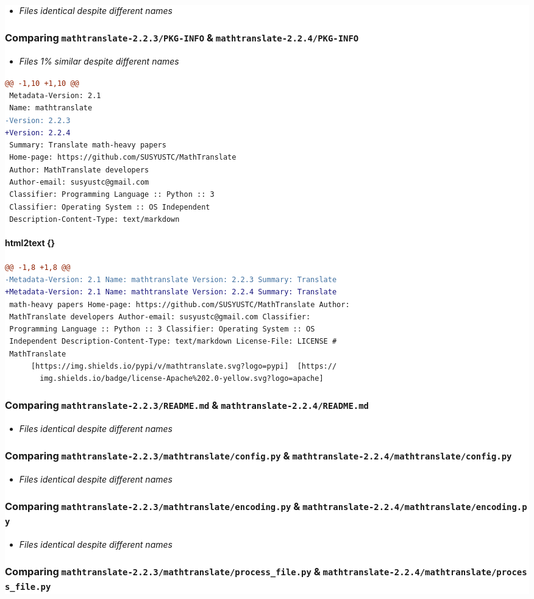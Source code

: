  * *Files identical despite different names*

### Comparing `mathtranslate-2.2.3/PKG-INFO` & `mathtranslate-2.2.4/PKG-INFO`

 * *Files 1% similar despite different names*

```diff
@@ -1,10 +1,10 @@
 Metadata-Version: 2.1
 Name: mathtranslate
-Version: 2.2.3
+Version: 2.2.4
 Summary: Translate math-heavy papers
 Home-page: https://github.com/SUSYUSTC/MathTranslate
 Author: MathTranslate developers
 Author-email: susyustc@gmail.com
 Classifier: Programming Language :: Python :: 3
 Classifier: Operating System :: OS Independent
 Description-Content-Type: text/markdown
```

#### html2text {}

```diff
@@ -1,8 +1,8 @@
-Metadata-Version: 2.1 Name: mathtranslate Version: 2.2.3 Summary: Translate
+Metadata-Version: 2.1 Name: mathtranslate Version: 2.2.4 Summary: Translate
 math-heavy papers Home-page: https://github.com/SUSYUSTC/MathTranslate Author:
 MathTranslate developers Author-email: susyustc@gmail.com Classifier:
 Programming Language :: Python :: 3 Classifier: Operating System :: OS
 Independent Description-Content-Type: text/markdown License-File: LICENSE #
 MathTranslate
      [https://img.shields.io/pypi/v/mathtranslate.svg?logo=pypi]  [https://
        img.shields.io/badge/license-Apache%202.0-yellow.svg?logo=apache]
```

### Comparing `mathtranslate-2.2.3/README.md` & `mathtranslate-2.2.4/README.md`

 * *Files identical despite different names*

### Comparing `mathtranslate-2.2.3/mathtranslate/config.py` & `mathtranslate-2.2.4/mathtranslate/config.py`

 * *Files identical despite different names*

### Comparing `mathtranslate-2.2.3/mathtranslate/encoding.py` & `mathtranslate-2.2.4/mathtranslate/encoding.py`

 * *Files identical despite different names*

### Comparing `mathtranslate-2.2.3/mathtranslate/process_file.py` & `mathtranslate-2.2.4/mathtranslate/process_file.py`
